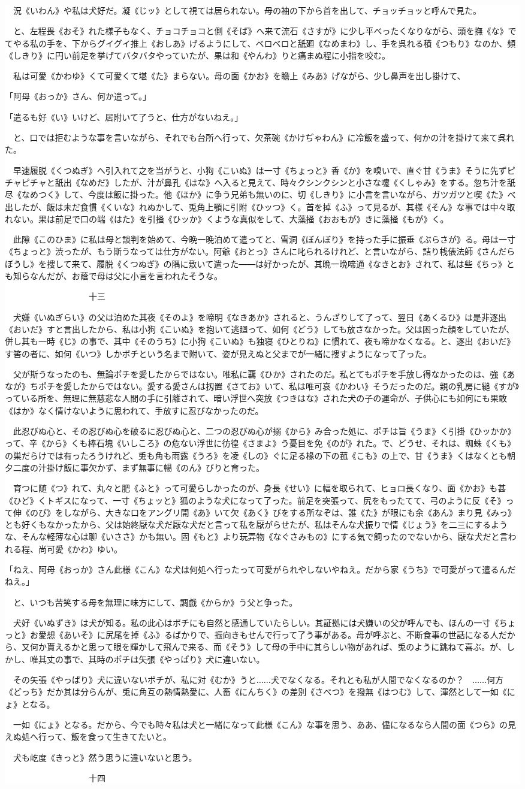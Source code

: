 　況《いわん》や私は犬好だ。凝《じッ》として視ては居られない。母の袖の下から首を出して、チョッチョッと呼んで見た。

　と、左程畏《おそ》れた様子もなく、チョコチョコと側《そば》へ来て流石《さすが》に少し平べったくなりながら、頭を撫《な》でてやる私の手を、下からグイグイ推上《おしあ》げるようにして、ベロベロと舐廻《なめまわ》し、手を呉れる積《つもり》なのか、頻《しきり》に円い前足を挙げてバタバタやっていたが、果は和《やんわ》りと痛まぬ程に小指を咬む。

　私は可愛《かわゆ》くて可愛くて堪《た》まらない。母の面《かお》を瞻上《みあ》げながら、少し鼻声を出し掛けて、

「阿母《おっか》さん、何か遣って。」

「遣るも好《い》いけど、居附いて了うと、仕方がないねえ。」

　と、口では拒むような事を言いながら、それでも台所へ行って、欠茶碗《かけぢゃわん》に冷飯を盛って、何かの汁を掛けて来て呉れた。

　早速履脱《くつぬぎ》へ引入れて之を当がうと、小狗《こいぬ》は一寸《ちょっと》香《か》を嗅いで、直ぐ甘《うま》そうに先ずピチャピチャと舐出《なめだ》したが、汁が鼻孔《はな》へ入ると見えて、時々クシンクシンと小さな嚔《くしゃみ》をする。忽ち汁を舐尽《なめつく》して、今度は飯に掛った。他《ほか》に争う兄弟も無いのに、切《しきり》に小言を言いながら、ガツガツと喫《た》べ出したが、飯は未だ食慣《くいな》れぬかして、兎角上顎に引附《ひッつ》く。首を掉《ふ》って見るが、其様《そん》な事では中々取れない。果は前足で口の端《はた》を引掻《ひッか》くような真似をして、大藻掻《おおもが》きに藻掻《もが》く。

　此隙《このひま》に私は母と談判を始めて、今晩一晩泊めて遣ってと、雪洞《ぼんぼり》を持った手に振垂《ぶらさが》る。母は一寸《ちょっと》渋ったが、もう斯うなっては仕方がない。阿爺《おとっ》さんに叱られるけれど、と言いながら、詰り桟俵法師《さんだらぼうし》を捜して来て、履脱《くつぬぎ》の隅に敷いて遣った――は好かったが、其晩一晩啼通《なきとお》されて、私は些《ちっ》とも知らなんだが、お蔭で母は父に小言を言われたそうな。



　　　　　　　　　　十三



　犬嫌《いぬぎらい》の父は泊めた其夜《そのよ》を啼明《なきあか》されると、うんざりして了って、翌日《あくるひ》は是非逐出《おいだ》すと言出したから、私は小狗《こいぬ》を抱いて逃廻って、如何《どう》しても放さなかった。父は困った顔をしていたが、併し其も一時《じ》の事で、其中《そのうち》に小狗《こいぬ》も独寝《ひとりね》に慣れて、夜も啼かなくなる。と、逐出《おいだ》す筈の者に、如何《いつ》しかポチという名まで附いて、姿が見えぬと父までが一緒に捜すようになって了った。

　父が斯うなったのも、無論ポチを愛したからではない。唯私に覊《ひか》されたのだ。私とてもポチを手放し得なかったのは、強《あなが》ちポチを愛したからではない。愛する愛さんは扨置《さてお》いて、私は唯可哀《かわい》そうだったのだ。親の乳房に縋《すが》っている所を、無理に無慈悲な人間の手に引離されて、暗い浮世へ突放《つきはな》された犬の子の運命が、子供心にも如何にも果敢《はか》なく情けないように思われて、手放すに忍びなかったのだ。

　此忍びぬ心と、その忍びぬ心を破るに忍びぬ心と、二つの忍びぬ心が搦《から》み合った処に、ポチは旨《うま》く引掛《ひッかか》って、辛《から》くも棒石塊《いしころ》の危ない浮世に彷徨《さまよ》う憂目を免《のが》れた。で、どうせ、それは、蜘蛛《くも》の巣だらけでは有ったろうけれど、兎も角も雨露《うろ》を凌《しの》ぐに足る椽の下の菰《こも》の上で、甘《うま》くはなくとも朝夕二度の汁掛け飯に事欠かず、まず無事に暢《のん》びりと育った。

　育つに随《つ》れて、丸々と肥《ふと》って可愛らしかったのが、身長《せい》に幅を取られて、ヒョロ長くなり、面《かお》も甚《ひど》くトギスになって、一寸《ちょッと》狐のような犬になって了った。前足を突張って、尻をもったてて、弓のように反《そ》って伸《のび》をしながら、大きな口をアングリ開《あ》いて欠《あく》びをする所なぞは、誰《た》が眼にも余《あん》まり見《みっ》とも好くもなかったから、父は始終厭な犬だ厭な犬だと言って私を厭がらせたが、私はそんな犬振りで情《じょう》を二三にするような、そんな軽薄な心は聊《いささ》かも無い。固《もと》より玩弄物《なぐさみもの》にする気で飼ったのでないから、厭な犬だと言われる程、尚可愛《かわ》ゆい。

「ねえ、阿母《おっか》さん此様《こん》な犬は何処へ行ったって可愛がられやしないやねえ。だから家《うち》で可愛がって遣るんだねえ。」

　と、いつも苦笑する母を無理に味方にして、調戯《からか》う父と争った。

　犬好《いぬずき》は犬が知る。私の此心はポチにも自然と感通していたらしい。其証拠には犬嫌いの父が呼んでも、ほんの一寸《ちょっと》お愛想《あいそ》に尻尾を掉《ふ》るばかりで、振向きもせんで行って了う事がある。母が呼ぶと、不断食事の世話になる人だから、又何か貰えるかと思って眼を輝かして飛んで来る、而《そう》して母の手中に其らしい物があれば、兎のように跳ねて喜ぶ。が、しかし、唯其丈の事で、其時のポチは矢張《やっぱり》犬に違いない。

　その矢張《やっぱり》犬に違いないポチが、私に対《むか》うと……犬でなくなる。それとも私が人間でなくなるのか？　……何方《どっち》だか其は分らんが、兎に角互の熱情熱愛に、人畜《にんちく》の差別《さべつ》を撥無《はつむ》して、渾然として一如《にょ》となる。

　一如《にょ》となる。だから、今でも時々私は犬と一緒になって此様《こん》な事を思う、ああ、儘になるなら人間の面《つら》の見えぬ処へ行って、飯を食って生きてたいと。

　犬も屹度《きっと》然う思うに違いないと思う。



　　　　　　　　　　十四
